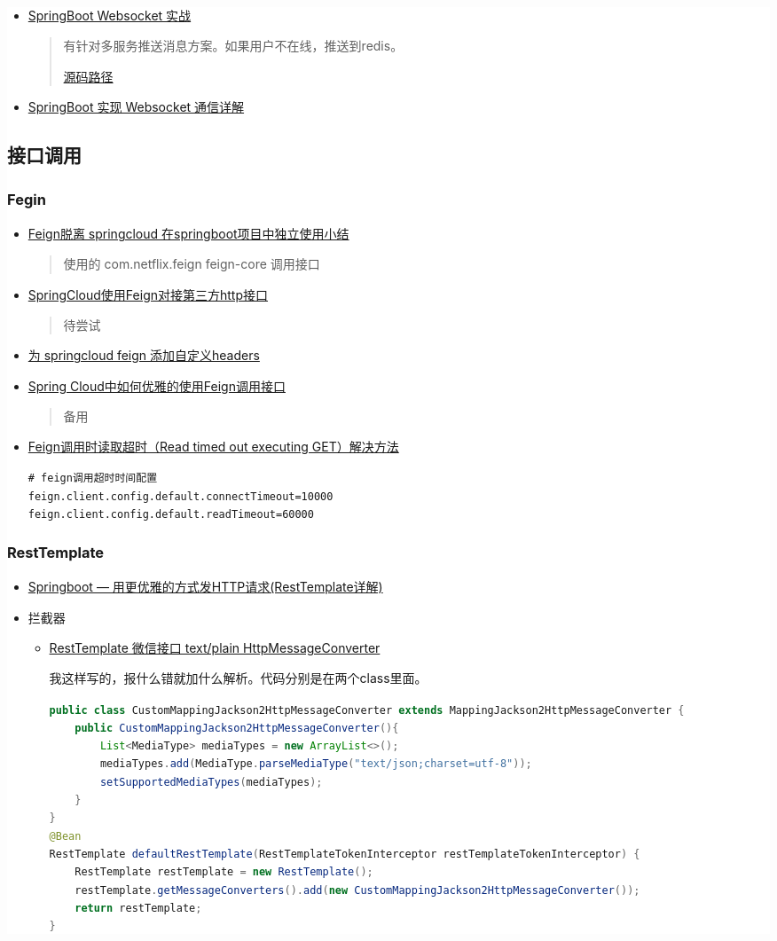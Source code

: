 - [SpringBoot Websocket 实战](https://segmentfault.com/a/1190000023194240)

  > 有针对多服务推送消息方案。如果用户不在线，推送到redis。
  >
  > [源码路径](https://github.com/TavenYin/taven-springboot-learning/tree/master/sp-websocket)

- [SpringBoot 实现 Websocket 通信详解](http://www.mydlq.club/article/86/)



## 接口调用

### Fegin

- [Feign脱离 springcloud 在springboot项目中独立使用小结](https://blog.csdn.net/K1215400017/article/details/103314838)

  > 使用的 com.netflix.feign feign-core 调用接口

- [SpringCloud使用Feign对接第三方http接口](https://blog.csdn.net/u014131617/article/details/89002310)

  > 待尝试

- [为 springcloud feign 添加自定义headers](https://bishion.github.io/2019/05/29/spring-feign-headers/#%E4%B8%BA-springcloud-feign-%E6%B7%BB%E5%8A%A0%E8%87%AA%E5%AE%9A%E4%B9%89headers)

- [Spring Cloud中如何优雅的使用Feign调用接口](https://segmentfault.com/a/1190000012496398)

  > 备用

- [Feign调用时读取超时（Read timed out executing GET）解决方法](https://blog.csdn.net/hkl_Forever/article/details/116773655)

  ```properties
  # feign调用超时时间配置
  feign.client.config.default.connectTimeout=10000
  feign.client.config.default.readTimeout=60000
  ```

  

### RestTemplate

- [Springboot — 用更优雅的方式发HTTP请求(RestTemplate详解)](https://www.cnblogs.com/javazhiyin/p/9851775.html)

- 拦截器

  - [RestTemplate 微信接口 text/plain HttpMessageConverter](https://blog.csdn.net/kinginblue/article/details/52706155)

    我这样写的，报什么错就加什么解析。代码分别是在两个class里面。

    ```java
    public class CustomMappingJackson2HttpMessageConverter extends MappingJackson2HttpMessageConverter {
        public CustomMappingJackson2HttpMessageConverter(){
            List<MediaType> mediaTypes = new ArrayList<>();
            mediaTypes.add(MediaType.parseMediaType("text/json;charset=utf-8"));
            setSupportedMediaTypes(mediaTypes);
        }
    }
    @Bean
    RestTemplate defaultRestTemplate(RestTemplateTokenInterceptor restTemplateTokenInterceptor) {
        RestTemplate restTemplate = new RestTemplate();
        restTemplate.getMessageConverters().add(new CustomMappingJackson2HttpMessageConverter());
        return restTemplate;
    }
    ```
